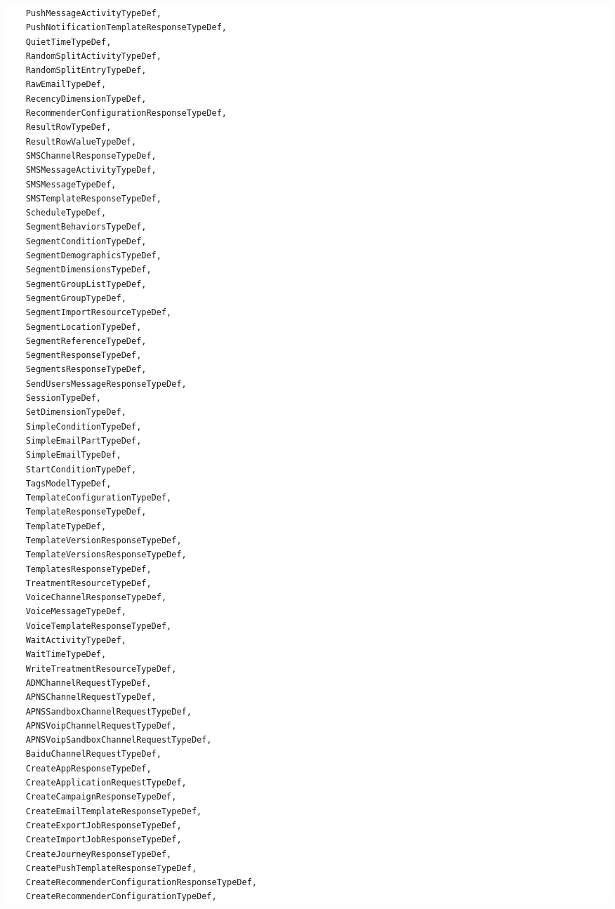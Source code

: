 ```python
    PushMessageActivityTypeDef,
    PushNotificationTemplateResponseTypeDef,
    QuietTimeTypeDef,
    RandomSplitActivityTypeDef,
    RandomSplitEntryTypeDef,
    RawEmailTypeDef,
    RecencyDimensionTypeDef,
    RecommenderConfigurationResponseTypeDef,
    ResultRowTypeDef,
    ResultRowValueTypeDef,
    SMSChannelResponseTypeDef,
    SMSMessageActivityTypeDef,
    SMSMessageTypeDef,
    SMSTemplateResponseTypeDef,
    ScheduleTypeDef,
    SegmentBehaviorsTypeDef,
    SegmentConditionTypeDef,
    SegmentDemographicsTypeDef,
    SegmentDimensionsTypeDef,
    SegmentGroupListTypeDef,
    SegmentGroupTypeDef,
    SegmentImportResourceTypeDef,
    SegmentLocationTypeDef,
    SegmentReferenceTypeDef,
    SegmentResponseTypeDef,
    SegmentsResponseTypeDef,
    SendUsersMessageResponseTypeDef,
    SessionTypeDef,
    SetDimensionTypeDef,
    SimpleConditionTypeDef,
    SimpleEmailPartTypeDef,
    SimpleEmailTypeDef,
    StartConditionTypeDef,
    TagsModelTypeDef,
    TemplateConfigurationTypeDef,
    TemplateResponseTypeDef,
    TemplateTypeDef,
    TemplateVersionResponseTypeDef,
    TemplateVersionsResponseTypeDef,
    TemplatesResponseTypeDef,
    TreatmentResourceTypeDef,
    VoiceChannelResponseTypeDef,
    VoiceMessageTypeDef,
    VoiceTemplateResponseTypeDef,
    WaitActivityTypeDef,
    WaitTimeTypeDef,
    WriteTreatmentResourceTypeDef,
    ADMChannelRequestTypeDef,
    APNSChannelRequestTypeDef,
    APNSSandboxChannelRequestTypeDef,
    APNSVoipChannelRequestTypeDef,
    APNSVoipSandboxChannelRequestTypeDef,
    BaiduChannelRequestTypeDef,
    CreateAppResponseTypeDef,
    CreateApplicationRequestTypeDef,
    CreateCampaignResponseTypeDef,
    CreateEmailTemplateResponseTypeDef,
    CreateExportJobResponseTypeDef,
    CreateImportJobResponseTypeDef,
    CreateJourneyResponseTypeDef,
    CreatePushTemplateResponseTypeDef,
    CreateRecommenderConfigurationResponseTypeDef,
    CreateRecommenderConfigurationTypeDef,
```